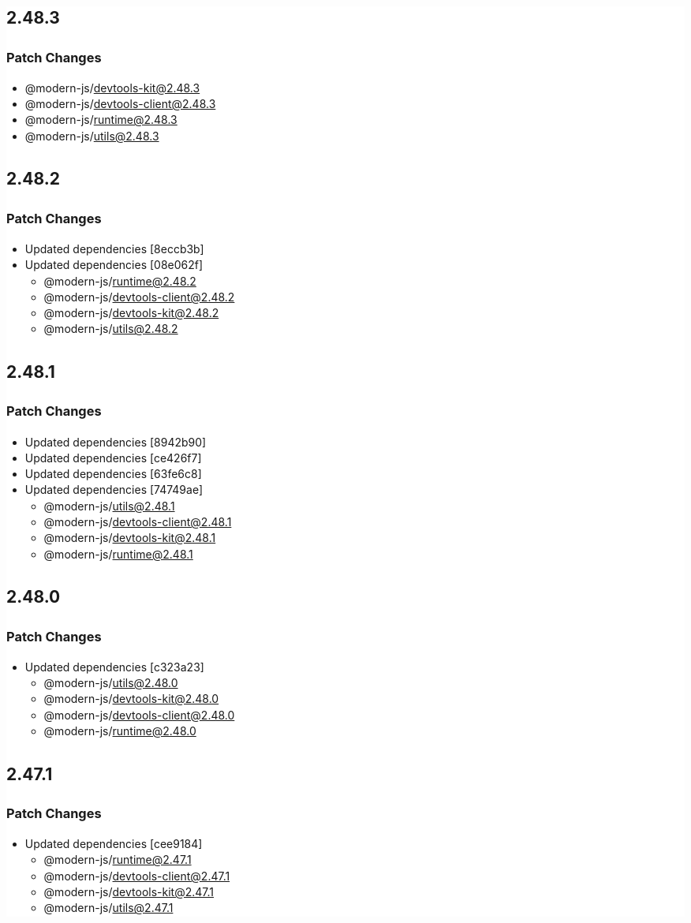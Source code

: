 ## 2.48.3

### Patch Changes

- @modern-js/devtools-kit@2.48.3
- @modern-js/devtools-client@2.48.3
- @modern-js/runtime@2.48.3
- @modern-js/utils@2.48.3

## 2.48.2

### Patch Changes

- Updated dependencies [8eccb3b]
- Updated dependencies [08e062f]
  - @modern-js/runtime@2.48.2
  - @modern-js/devtools-client@2.48.2
  - @modern-js/devtools-kit@2.48.2
  - @modern-js/utils@2.48.2

## 2.48.1

### Patch Changes

- Updated dependencies [8942b90]
- Updated dependencies [ce426f7]
- Updated dependencies [63fe6c8]
- Updated dependencies [74749ae]
  - @modern-js/utils@2.48.1
  - @modern-js/devtools-client@2.48.1
  - @modern-js/devtools-kit@2.48.1
  - @modern-js/runtime@2.48.1

## 2.48.0

### Patch Changes

- Updated dependencies [c323a23]
  - @modern-js/utils@2.48.0
  - @modern-js/devtools-kit@2.48.0
  - @modern-js/devtools-client@2.48.0
  - @modern-js/runtime@2.48.0

## 2.47.1

### Patch Changes

- Updated dependencies [cee9184]
  - @modern-js/runtime@2.47.1
  - @modern-js/devtools-client@2.47.1
  - @modern-js/devtools-kit@2.47.1
  - @modern-js/utils@2.47.1
